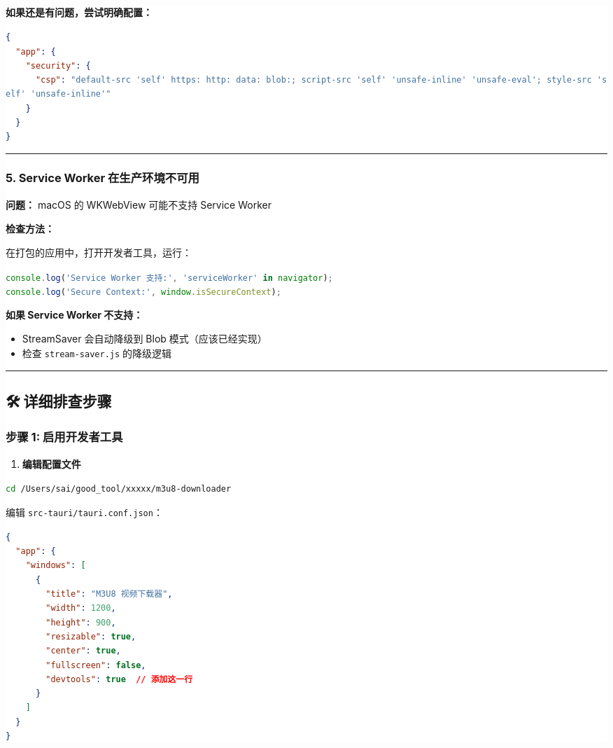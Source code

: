 **如果还是有问题，尝试明确配置：**

```json
{
  "app": {
    "security": {
      "csp": "default-src 'self' https: http: data: blob:; script-src 'self' 'unsafe-inline' 'unsafe-eval'; style-src 'self' 'unsafe-inline'"
    }
  }
}
```

---

### 5. Service Worker 在生产环境不可用

**问题：** macOS 的 WKWebView 可能不支持 Service Worker

**检查方法：**

在打包的应用中，打开开发者工具，运行：

```javascript
console.log('Service Worker 支持:', 'serviceWorker' in navigator);
console.log('Secure Context:', window.isSecureContext);
```

**如果 Service Worker 不支持：**
- StreamSaver 会自动降级到 Blob 模式（应该已经实现）
- 检查 `stream-saver.js` 的降级逻辑

---

## 🛠️ 详细排查步骤

### 步骤 1: 启用开发者工具

1. **编辑配置文件**

```bash
cd /Users/sai/good_tool/xxxxx/m3u8-downloader
```

编辑 `src-tauri/tauri.conf.json`：

```json
{
  "app": {
    "windows": [
      {
        "title": "M3U8 视频下载器",
        "width": 1200,
        "height": 900,
        "resizable": true,
        "center": true,
        "fullscreen": false,
        "devtools": true  // 添加这一行
      }
    ]
  }
}
```
